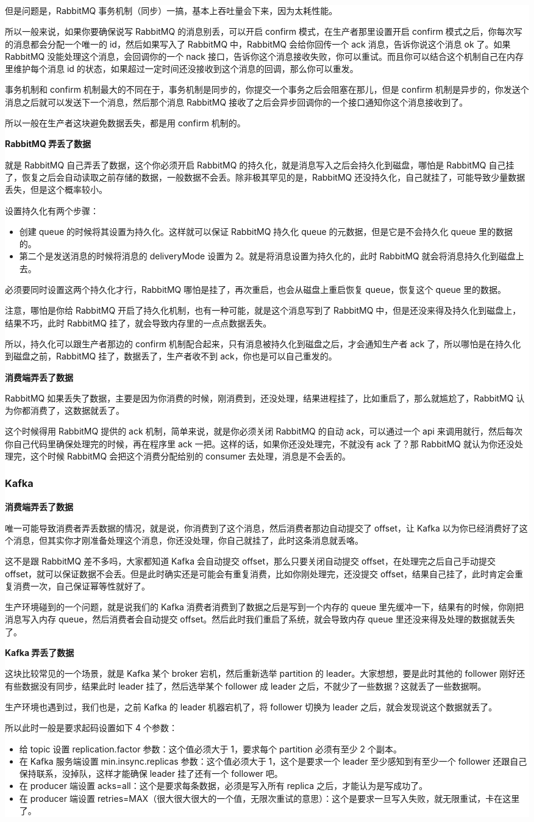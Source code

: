 但是问题是，RabbitMQ 事务机制（同步）一搞，基本上吞吐量会下来，因为太耗性能。

所以一般来说，如果你要确保说写 RabbitMQ 的消息别丢，可以开启 confirm 模式，在生产者那里设置开启 confirm 模式之后，你每次写的消息都会分配一个唯一的 id，然后如果写入了 RabbitMQ 中，RabbitMQ 会给你回传一个 ack 消息，告诉你说这个消息 ok 了。如果 RabbitMQ 没能处理这个消息，会回调你的一个 nack 接口，告诉你这个消息接收失败，你可以重试。而且你可以结合这个机制自己在内存里维护每个消息 id 的状态，如果超过一定时间还没接收到这个消息的回调，那么你可以重发。

事务机制和 confirm 机制最大的不同在于，事务机制是同步的，你提交一个事务之后会阻塞在那儿，但是 confirm 机制是异步的，你发送个消息之后就可以发送下一个消息，然后那个消息 RabbitMQ 接收了之后会异步回调你的一个接口通知你这个消息接收到了。

所以一般在生产者这块避免数据丢失，都是用 confirm 机制的。

**RabbitMQ 弄丢了数据**

就是 RabbitMQ 自己弄丢了数据，这个你必须开启 RabbitMQ 的持久化，就是消息写入之后会持久化到磁盘，哪怕是 RabbitMQ 自己挂了，恢复之后会自动读取之前存储的数据，一般数据不会丢。除非极其罕见的是，RabbitMQ 还没持久化，自己就挂了，可能导致少量数据丢失，但是这个概率较小。

设置持久化有两个步骤：

* 创建 queue 的时候将其设置为持久化。这样就可以保证 RabbitMQ 持久化 queue 的元数据，但是它是不会持久化 queue 里的数据的。
* 第二个是发送消息的时候将消息的 deliveryMode 设置为 2。就是将消息设置为持久化的，此时 RabbitMQ 就会将消息持久化到磁盘上去。

必须要同时设置这两个持久化才行，RabbitMQ 哪怕是挂了，再次重启，也会从磁盘上重启恢复 queue，恢复这个 queue 里的数据。

注意，哪怕是你给 RabbitMQ 开启了持久化机制，也有一种可能，就是这个消息写到了 RabbitMQ 中，但是还没来得及持久化到磁盘上，结果不巧，此时 RabbitMQ 挂了，就会导致内存里的一点点数据丢失。

所以，持久化可以跟生产者那边的 confirm 机制配合起来，只有消息被持久化到磁盘之后，才会通知生产者 ack 了，所以哪怕是在持久化到磁盘之前，RabbitMQ 挂了，数据丢了，生产者收不到 ack，你也是可以自己重发的。

**消费端弄丢了数据**

RabbitMQ 如果丢失了数据，主要是因为你消费的时候，刚消费到，还没处理，结果进程挂了，比如重启了，那么就尴尬了，RabbitMQ 认为你都消费了，这数据就丢了。

这个时候得用 RabbitMQ 提供的 ack 机制，简单来说，就是你必须关闭 RabbitMQ 的自动 ack，可以通过一个 api 来调用就行，然后每次你自己代码里确保处理完的时候，再在程序里 ack 一把。这样的话，如果你还没处理完，不就没有 ack 了？那 RabbitMQ 就认为你还没处理完，这个时候 RabbitMQ 会把这个消费分配给别的 consumer 去处理，消息是不会丢的。

### Kafka

**消费端弄丢了数据**

唯一可能导致消费者弄丢数据的情况，就是说，你消费到了这个消息，然后消费者那边自动提交了 offset，让 Kafka 以为你已经消费好了这个消息，但其实你才刚准备处理这个消息，你还没处理，你自己就挂了，此时这条消息就丢咯。

这不是跟 RabbitMQ 差不多吗，大家都知道 Kafka 会自动提交 offset，那么只要关闭自动提交 offset，在处理完之后自己手动提交 offset，就可以保证数据不会丢。但是此时确实还是可能会有重复消费，比如你刚处理完，还没提交 offset，结果自己挂了，此时肯定会重复消费一次，自己保证幂等性就好了。

生产环境碰到的一个问题，就是说我们的 Kafka 消费者消费到了数据之后是写到一个内存的 queue 里先缓冲一下，结果有的时候，你刚把消息写入内存 queue，然后消费者会自动提交 offset。然后此时我们重启了系统，就会导致内存 queue 里还没来得及处理的数据就丢失了。

**Kafka 弄丢了数据**

这块比较常见的一个场景，就是 Kafka 某个 broker 宕机，然后重新选举 partition 的 leader。大家想想，要是此时其他的 follower 刚好还有些数据没有同步，结果此时 leader 挂了，然后选举某个 follower 成 leader 之后，不就少了一些数据？这就丢了一些数据啊。

生产环境也遇到过，我们也是，之前 Kafka 的 leader 机器宕机了，将 follower 切换为 leader 之后，就会发现说这个数据就丢了。

所以此时一般是要求起码设置如下 4 个参数：

* 给 topic 设置 replication.factor 参数：这个值必须大于 1，要求每个 partition 必须有至少 2 个副本。
* 在 Kafka 服务端设置 min.insync.replicas 参数：这个值必须大于 1，这个是要求一个 leader 至少感知到有至少一个 follower 还跟自己保持联系，没掉队，这样才能确保 leader 挂了还有一个 follower 吧。
* 在 producer 端设置 acks=all：这个是要求每条数据，必须是写入所有 replica 之后，才能认为是写成功了。
* 在 producer 端设置 retries=MAX（很大很大很大的一个值，无限次重试的意思）：这个是要求一旦写入失败，就无限重试，卡在这里了。
